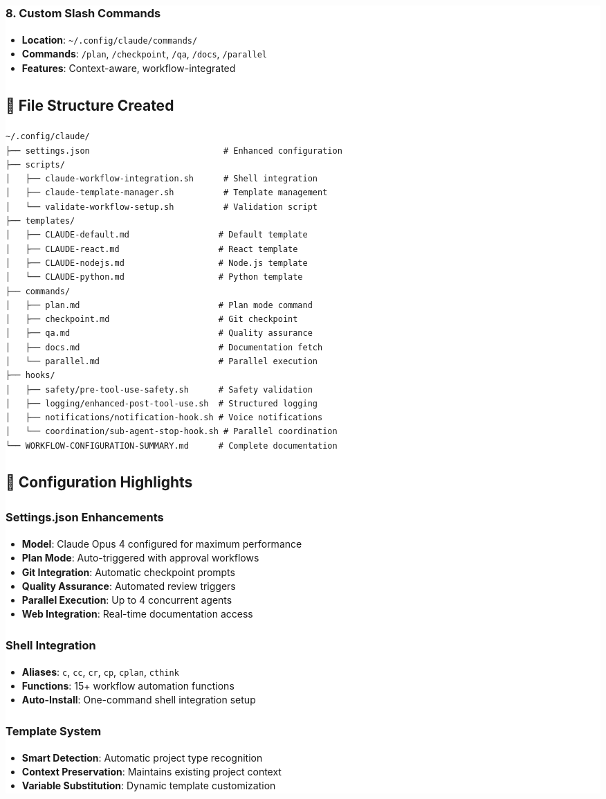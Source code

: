 ### 8. **Custom Slash Commands**
- **Location**: `~/.config/claude/commands/`
- **Commands**: `/plan`, `/checkpoint`, `/qa`, `/docs`, `/parallel`
- **Features**: Context-aware, workflow-integrated

## 📁 File Structure Created

```
~/.config/claude/
├── settings.json                           # Enhanced configuration
├── scripts/
│   ├── claude-workflow-integration.sh      # Shell integration
│   ├── claude-template-manager.sh          # Template management
│   └── validate-workflow-setup.sh          # Validation script
├── templates/
│   ├── CLAUDE-default.md                  # Default template
│   ├── CLAUDE-react.md                    # React template  
│   ├── CLAUDE-nodejs.md                   # Node.js template
│   └── CLAUDE-python.md                   # Python template
├── commands/
│   ├── plan.md                            # Plan mode command
│   ├── checkpoint.md                      # Git checkpoint
│   ├── qa.md                              # Quality assurance
│   ├── docs.md                            # Documentation fetch
│   └── parallel.md                        # Parallel execution
├── hooks/
│   ├── safety/pre-tool-use-safety.sh      # Safety validation
│   ├── logging/enhanced-post-tool-use.sh  # Structured logging
│   ├── notifications/notification-hook.sh # Voice notifications
│   └── coordination/sub-agent-stop-hook.sh # Parallel coordination
└── WORKFLOW-CONFIGURATION-SUMMARY.md      # Complete documentation
```

## 🔧 Configuration Highlights

### Settings.json Enhancements
- **Model**: Claude Opus 4 configured for maximum performance
- **Plan Mode**: Auto-triggered with approval workflows
- **Git Integration**: Automatic checkpoint prompts
- **Quality Assurance**: Automated review triggers
- **Parallel Execution**: Up to 4 concurrent agents
- **Web Integration**: Real-time documentation access

### Shell Integration
- **Aliases**: `c`, `cc`, `cr`, `cp`, `cplan`, `cthink`
- **Functions**: 15+ workflow automation functions
- **Auto-Install**: One-command shell integration setup

### Template System
- **Smart Detection**: Automatic project type recognition
- **Context Preservation**: Maintains existing project context
- **Variable Substitution**: Dynamic template customization
